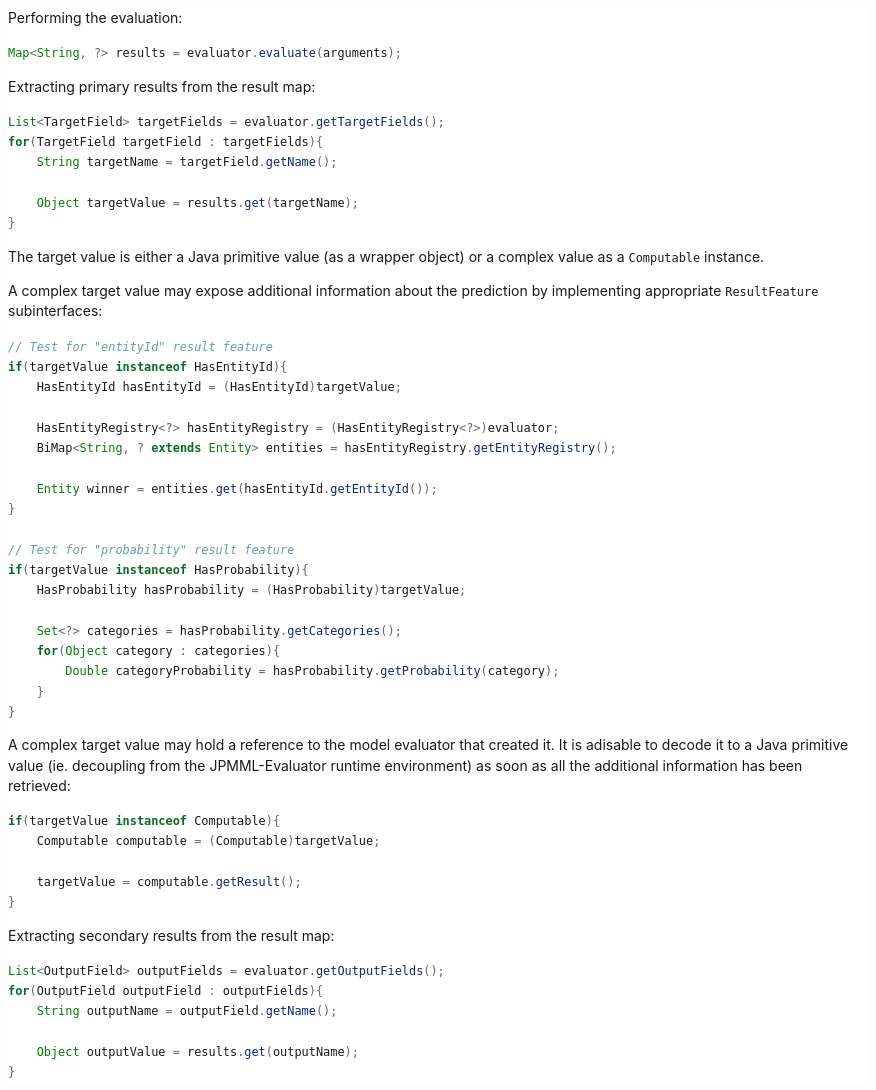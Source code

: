 Performing the evaluation:
```java
Map<String, ?> results = evaluator.evaluate(arguments);
```

Extracting primary results from the result map:
```java
List<TargetField> targetFields = evaluator.getTargetFields();
for(TargetField targetField : targetFields){
	String targetName = targetField.getName();

	Object targetValue = results.get(targetName);
}
```

The target value is either a Java primitive value (as a wrapper object) or a complex value as a `Computable` instance.

A complex target value may expose additional information about the prediction by implementing appropriate `ResultFeature` subinterfaces:
```java
// Test for "entityId" result feature
if(targetValue instanceof HasEntityId){
	HasEntityId hasEntityId = (HasEntityId)targetValue;

	HasEntityRegistry<?> hasEntityRegistry = (HasEntityRegistry<?>)evaluator;
	BiMap<String, ? extends Entity> entities = hasEntityRegistry.getEntityRegistry();

	Entity winner = entities.get(hasEntityId.getEntityId());
}

// Test for "probability" result feature
if(targetValue instanceof HasProbability){
	HasProbability hasProbability = (HasProbability)targetValue;

	Set<?> categories = hasProbability.getCategories();
	for(Object category : categories){
		Double categoryProbability = hasProbability.getProbability(category);
	}
}
```

A complex target value may hold a reference to the model evaluator that created it. It is adisable to decode it to a Java primitive value (ie. decoupling from the JPMML-Evaluator runtime environment) as soon as all the additional information has been retrieved:
```java
if(targetValue instanceof Computable){
	Computable computable = (Computable)targetValue;

	targetValue = computable.getResult();
}
```

Extracting secondary results from the result map:
```java
List<OutputField> outputFields = evaluator.getOutputFields();
for(OutputField outputField : outputFields){
	String outputName = outputField.getName();

	Object outputValue = results.get(outputName);
}
```
